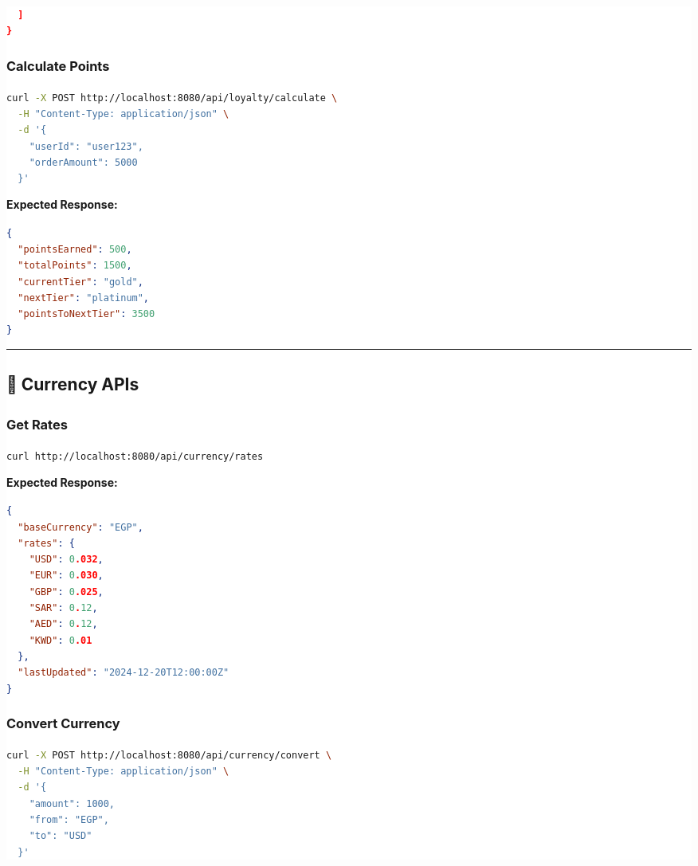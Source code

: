 ```json
  ]
}
```

### Calculate Points
```bash
curl -X POST http://localhost:8080/api/loyalty/calculate \
  -H "Content-Type: application/json" \
  -d '{
    "userId": "user123",
    "orderAmount": 5000
  }'
```

**Expected Response:**
```json
{
  "pointsEarned": 500,
  "totalPoints": 1500,
  "currentTier": "gold",
  "nextTier": "platinum",
  "pointsToNextTier": 3500
}
```

---

## 💱 Currency APIs

### Get Rates
```bash
curl http://localhost:8080/api/currency/rates
```

**Expected Response:**
```json
{
  "baseCurrency": "EGP",
  "rates": {
    "USD": 0.032,
    "EUR": 0.030,
    "GBP": 0.025,
    "SAR": 0.12,
    "AED": 0.12,
    "KWD": 0.01
  },
  "lastUpdated": "2024-12-20T12:00:00Z"
}
```

### Convert Currency
```bash
curl -X POST http://localhost:8080/api/currency/convert \
  -H "Content-Type: application/json" \
  -d '{
    "amount": 1000,
    "from": "EGP",
    "to": "USD"
  }'
```
